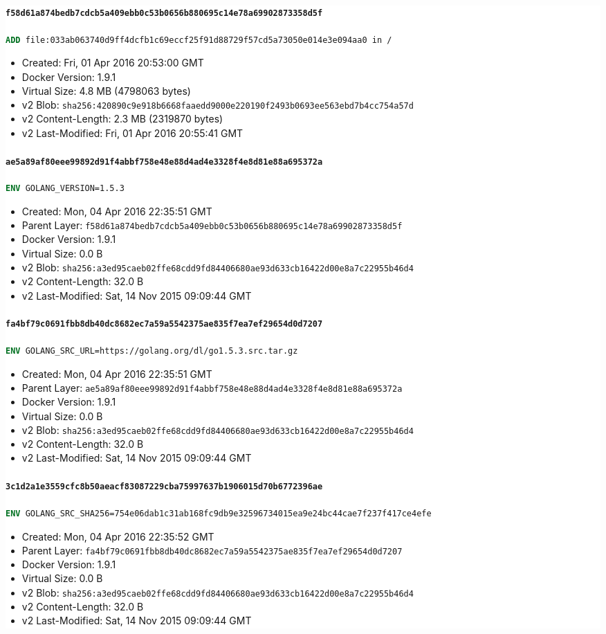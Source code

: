 #### `f58d61a874bedb7cdcb5a409ebb0c53b0656b880695c14e78a69902873358d5f`

```dockerfile
ADD file:033ab063740d9ff4dcfb1c69eccf25f91d88729f57cd5a73050e014e3e094aa0 in /
```

-	Created: Fri, 01 Apr 2016 20:53:00 GMT
-	Docker Version: 1.9.1
-	Virtual Size: 4.8 MB (4798063 bytes)
-	v2 Blob: `sha256:420890c9e918b6668faaedd9000e220190f2493b0693ee563ebd7b4cc754a57d`
-	v2 Content-Length: 2.3 MB (2319870 bytes)
-	v2 Last-Modified: Fri, 01 Apr 2016 20:55:41 GMT

#### `ae5a89af80eee99892d91f4abbf758e48e88d4ad4e3328f4e8d81e88a695372a`

```dockerfile
ENV GOLANG_VERSION=1.5.3
```

-	Created: Mon, 04 Apr 2016 22:35:51 GMT
-	Parent Layer: `f58d61a874bedb7cdcb5a409ebb0c53b0656b880695c14e78a69902873358d5f`
-	Docker Version: 1.9.1
-	Virtual Size: 0.0 B
-	v2 Blob: `sha256:a3ed95caeb02ffe68cdd9fd84406680ae93d633cb16422d00e8a7c22955b46d4`
-	v2 Content-Length: 32.0 B
-	v2 Last-Modified: Sat, 14 Nov 2015 09:09:44 GMT

#### `fa4bf79c0691fbb8db40dc8682ec7a59a5542375ae835f7ea7ef29654d0d7207`

```dockerfile
ENV GOLANG_SRC_URL=https://golang.org/dl/go1.5.3.src.tar.gz
```

-	Created: Mon, 04 Apr 2016 22:35:51 GMT
-	Parent Layer: `ae5a89af80eee99892d91f4abbf758e48e88d4ad4e3328f4e8d81e88a695372a`
-	Docker Version: 1.9.1
-	Virtual Size: 0.0 B
-	v2 Blob: `sha256:a3ed95caeb02ffe68cdd9fd84406680ae93d633cb16422d00e8a7c22955b46d4`
-	v2 Content-Length: 32.0 B
-	v2 Last-Modified: Sat, 14 Nov 2015 09:09:44 GMT

#### `3c1d2a1e3559cfc8b50aeacf83087229cba75997637b1906015d70b6772396ae`

```dockerfile
ENV GOLANG_SRC_SHA256=754e06dab1c31ab168fc9db9e32596734015ea9e24bc44cae7f237f417ce4efe
```

-	Created: Mon, 04 Apr 2016 22:35:52 GMT
-	Parent Layer: `fa4bf79c0691fbb8db40dc8682ec7a59a5542375ae835f7ea7ef29654d0d7207`
-	Docker Version: 1.9.1
-	Virtual Size: 0.0 B
-	v2 Blob: `sha256:a3ed95caeb02ffe68cdd9fd84406680ae93d633cb16422d00e8a7c22955b46d4`
-	v2 Content-Length: 32.0 B
-	v2 Last-Modified: Sat, 14 Nov 2015 09:09:44 GMT
